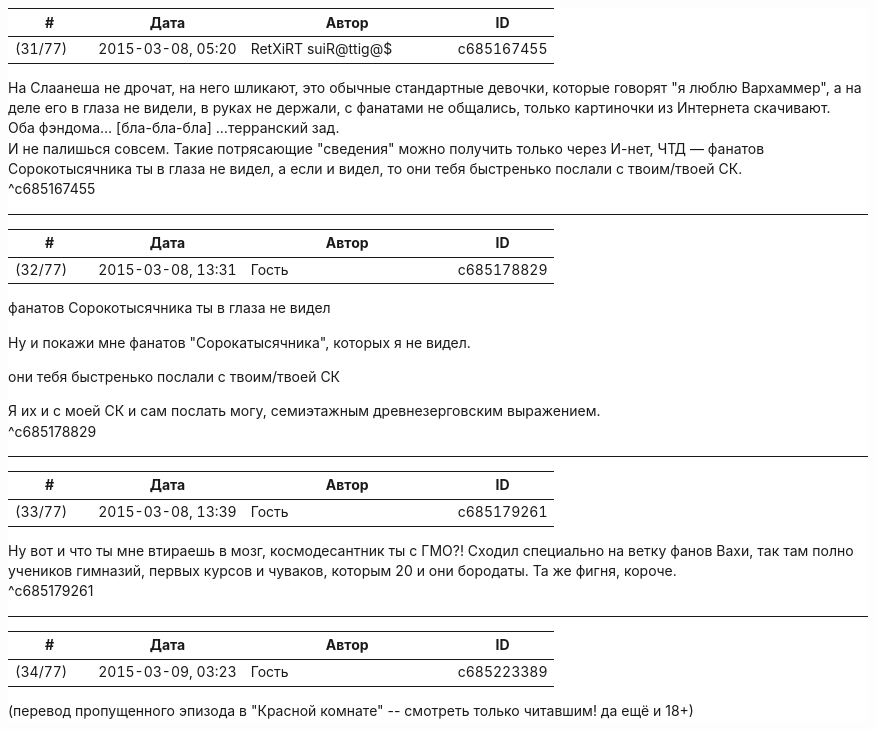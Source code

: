 


|         #         |              Дата              |                     Автор                     |           ID           |
| --- | --- | --- | --- |
| (31/77) | 2015-03-08, 05:20 | RetXiRT suiR@ttig@$ | c685167455 |

  
  На Слаанеша не дрочат, на него шликают, это обычные стандартные девочки, которые говорят "я люблю Вархаммер", а на деле его в глаза не видели, в руках не держали, с фанатами не общались, только картиночки из Интернета скачивают.   
   Оба фэндома… [бла-бла-бла] …терранский зад.    
 И не палишься совсем. Такие потрясающие "сведения" можно получить только через И-нет, ЧТД — фанатов Сорокотысячника ты в глаза не видел, а если и видел, то они тебя быстренько послали с твоим/твоей СК.    
 ^c685167455

---



|         #         |              Дата              |                     Автор                     |           ID           |
| --- | --- | --- | --- |
| (32/77) | 2015-03-08, 13:31 | Гость | c685178829 |

  
  фанатов Сорокотысячника ты в глаза не видел    
   
 Ну и покажи мне фанатов "Сорокатысячника", которых я не видел.   
   
  они тебя быстренько послали с твоим/твоей СК    
   
 Я их и с моей СК и сам послать могу, семиэтажным древнезерговским выражением.   
 ^c685178829

---



|         #         |              Дата              |                     Автор                     |           ID           |
| --- | --- | --- | --- |
| (33/77) | 2015-03-08, 13:39 | Гость | c685179261 |

  
 Ну вот и что ты мне втираешь в мозг, космодесантник ты с ГМО?! Сходил специально на ветку фанов Вахи, так там полно учеников гимназий, первых курсов и чуваков, которым 20 и они бородаты. Та же фигня, короче.   
 ^c685179261

---



|         #         |              Дата              |                     Автор                     |           ID           |
| --- | --- | --- | --- |
| (34/77) | 2015-03-09, 03:23 | Гость | c685223389 |

  
  (перевод пропущенного эпизода в "Красной комнате" -- смотреть только читавшим! да ещё и 18+)    
   